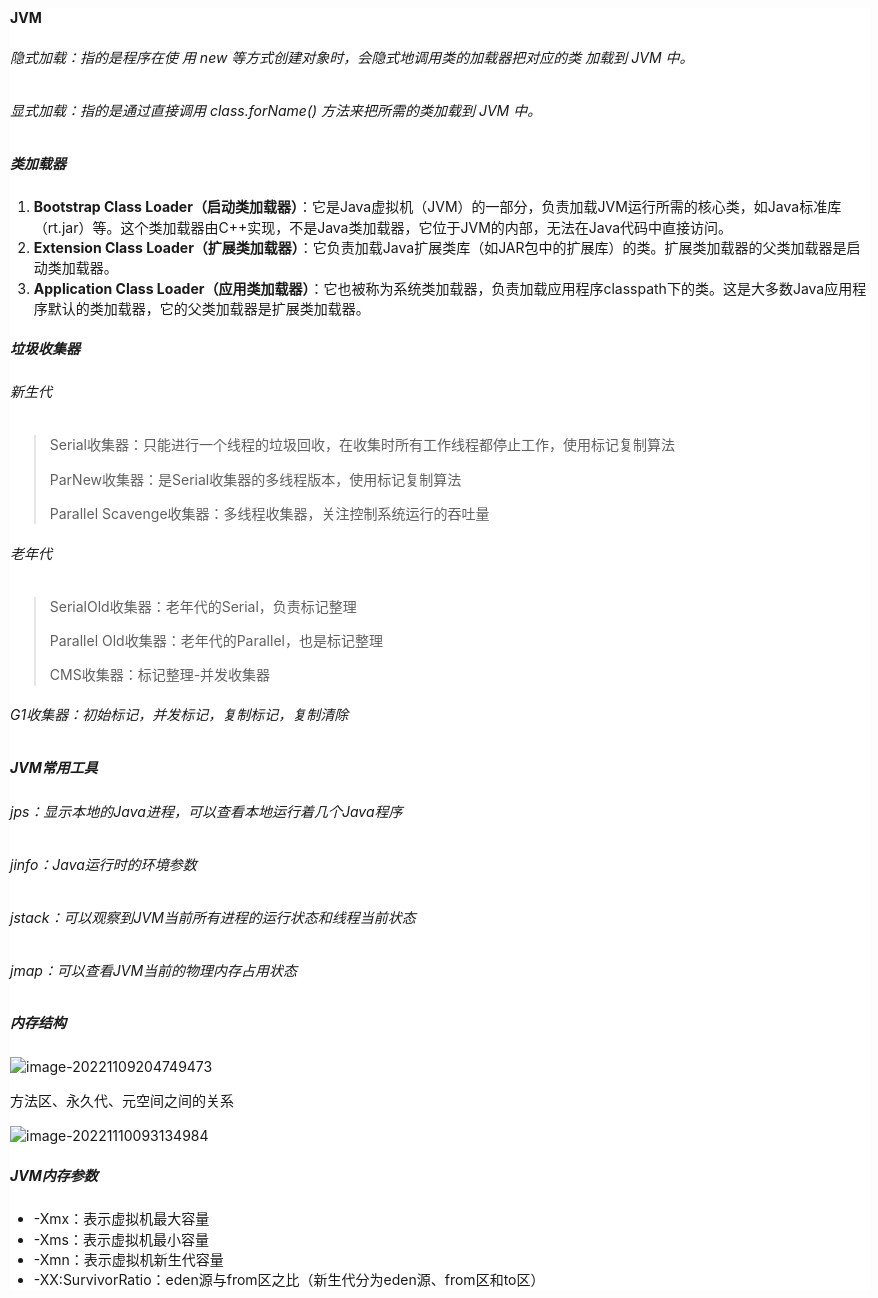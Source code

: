 #### JVM

###### 隐式加载：指的是程序在使 用 new 等方式创建对象时，会隐式地调用类的加载器把对应的类 加载到 JVM 中。

###### 显式加载：指的是通过直接调用 class.forName() 方法来把所需的类加载到 JVM 中。

##### 类加载器

1. **Bootstrap Class Loader（启动类加载器）**：它是Java虚拟机（JVM）的一部分，负责加载JVM运行所需的核心类，如Java标准库（rt.jar）等。这个类加载器由C++实现，不是Java类加载器，它位于JVM的内部，无法在Java代码中直接访问。
2. **Extension Class Loader（扩展类加载器）**：它负责加载Java扩展类库（如JAR包中的扩展库）的类。扩展类加载器的父类加载器是启动类加载器。
3. **Application Class Loader（应用类加载器）**：它也被称为系统类加载器，负责加载应用程序classpath下的类。这是大多数Java应用程序默认的类加载器，它的父类加载器是扩展类加载器。

##### 垃圾收集器

###### 新生代

> Serial收集器：只能进行一个线程的垃圾回收，在收集时所有工作线程都停止工作，使用标记复制算法
>
> ParNew收集器：是Serial收集器的多线程版本，使用标记复制算法
>
> Parallel Scavenge收集器：多线程收集器，关注控制系统运行的吞吐量

###### 老年代

> SerialOld收集器：老年代的Serial，负责标记整理
>
> Parallel Old收集器：老年代的Parallel，也是标记整理
>
> CMS收集器：标记整理-并发收集器

###### G1收集器：初始标记，并发标记，复制标记，复制清除

##### JVM常用工具

###### jps：显示本地的Java进程，可以查看本地运行着几个Java程序

###### jinfo：Java运行时的环境参数

###### jstack：可以观察到JVM当前所有进程的运行状态和线程当前状态

###### jmap：可以查看JVM当前的物理内存占用状态

##### 内存结构

![image-20221109204749473](C:\Users\hua'wei\AppData\Roaming\Typora\typora-user-images\image-20221109204749473.png)

方法区、永久代、元空间之间的关系

![image-20221110093134984](C:\Users\hua'wei\AppData\Roaming\Typora\typora-user-images\image-20221110093134984.png)

##### JVM内存参数

- -Xmx：表示虚拟机最大容量
- -Xms：表示虚拟机最小容量
- -Xmn：表示虚拟机新生代容量
- -XX:SurvivorRatio：eden源与from区之比（新生代分为eden源、from区和to区）
